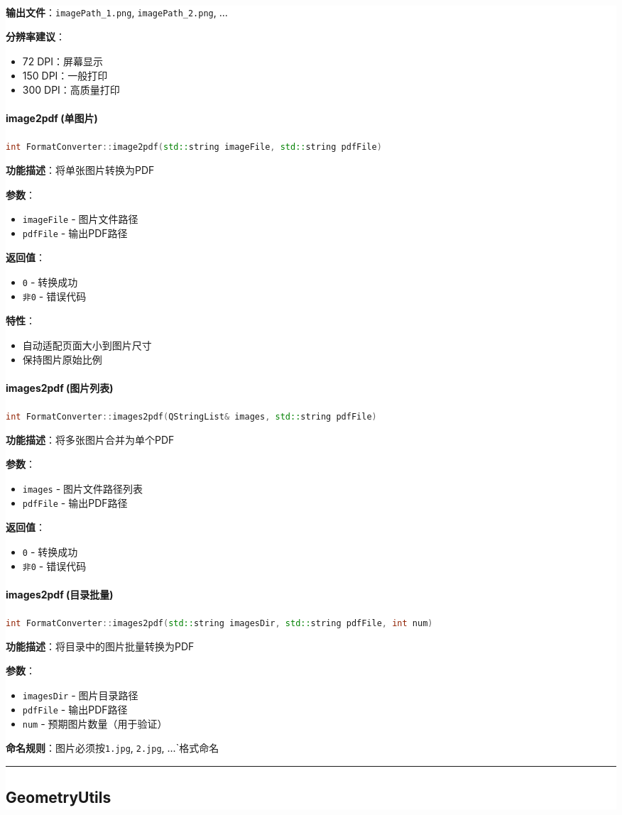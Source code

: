 **输出文件**：`imagePath_1.png`, `imagePath_2.png`, ...

**分辨率建议**：
- 72 DPI：屏幕显示
- 150 DPI：一般打印
- 300 DPI：高质量打印

#### image2pdf (单图片)
```cpp
int FormatConverter::image2pdf(std::string imageFile, std::string pdfFile)
```
**功能描述**：将单张图片转换为PDF

**参数**：
- `imageFile` - 图片文件路径
- `pdfFile` - 输出PDF路径

**返回值**：
- `0` - 转换成功
- `非0` - 错误代码

**特性**：
- 自动适配页面大小到图片尺寸
- 保持图片原始比例

#### images2pdf (图片列表)
```cpp
int FormatConverter::images2pdf(QStringList& images, std::string pdfFile)
```
**功能描述**：将多张图片合并为单个PDF

**参数**：
- `images` - 图片文件路径列表
- `pdfFile` - 输出PDF路径

**返回值**：
- `0` - 转换成功
- `非0` - 错误代码

#### images2pdf (目录批量)
```cpp
int FormatConverter::images2pdf(std::string imagesDir, std::string pdfFile, int num)
```
**功能描述**：将目录中的图片批量转换为PDF

**参数**：
- `imagesDir` - 图片目录路径
- `pdfFile` - 输出PDF路径
- `num` - 预期图片数量（用于验证）

**命名规则**：图片必须按`1.jpg`, `2.jpg`, ...`格式命名

---

## GeometryUtils

